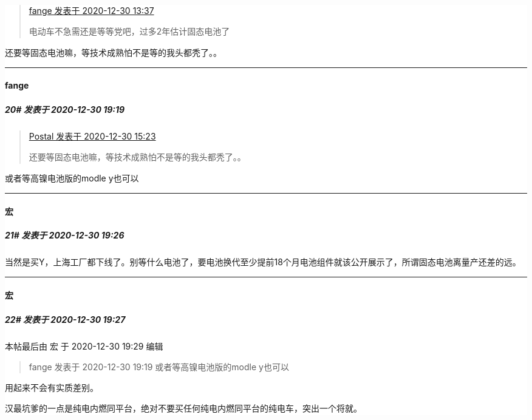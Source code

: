 

<blockquote><a href="httphttps://bbs.saraba1st.com/2b/forum.php?mod=redirect&amp;goto=findpost&amp;pid=49888075&amp;ptid=1980326" target="_blank">fange 发表于 2020-12-30 13:37</a>

电动车不急需还是等等党吧，过多2年估计固态电池了</blockquote>
还要等固态电池嘛，等技术成熟怕不是等的我头都秃了。。







*****

####  fange  
##### 20#       发表于 2020-12-30 19:19



<blockquote><a href="httphttps://bbs.saraba1st.com/2b/forum.php?mod=redirect&amp;goto=findpost&amp;pid=49889194&amp;ptid=1980326" target="_blank">Postal 发表于 2020-12-30 15:23</a>

还要等固态电池嘛，等技术成熟怕不是等的我头都秃了。。</blockquote>
或者等高镍电池版的modle y也可以







*****

####  宏  
##### 21#       发表于 2020-12-30 19:26




当然是买Y，上海工厂都下线了。别等什么电池了，要电池换代至少提前18个月电池组件就该公开展示了，所谓固态电池离量产还差的远。







*****

####  宏  
##### 22#       发表于 2020-12-30 19:27



 本帖最后由 宏 于 2020-12-30 19:29 编辑 
<blockquote>fange 发表于 2020-12-30 19:19
或者等高镍电池版的modle y也可以</blockquote>

用起来不会有实质差别。


汉最坑爹的一点是纯电内燃同平台，绝对不要买任何纯电内燃同平台的纯电车，突出一个将就。




